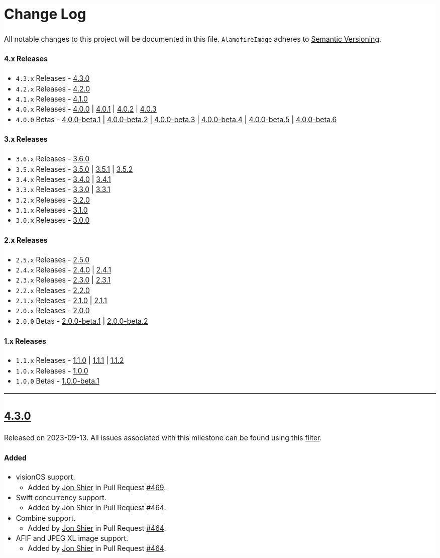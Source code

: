 # Change Log

All notable changes to this project will be documented in this file.
`AlamofireImage` adheres to [Semantic Versioning](http://semver.org/).

#### 4.x Releases

- `4.3.x` Releases - [4.3.0](#430)
- `4.2.x` Releases - [4.2.0](#420)
- `4.1.x` Releases - [4.1.0](#410)
- `4.0.x` Releases - [4.0.0](#400) | [4.0.1](#401) | [4.0.2](#402) | [4.0.3](#403)
- `4.0.0` Betas - [4.0.0-beta.1](#400-beta1) | [4.0.0-beta.2](#400-beta2) | [4.0.0-beta.3](#400-beta3) | [4.0.0-beta.4](#400-beta4) | [4.0.0-beta.5](#400-beta5) | [4.0.0-beta.6](#400-beta6)

#### 3.x Releases

- `3.6.x` Releases - [3.6.0](#360)
- `3.5.x` Releases - [3.5.0](#350) | [3.5.1](#351) | [3.5.2](#352)
- `3.4.x` Releases - [3.4.0](#340) | [3.4.1](#341)
- `3.3.x` Releases - [3.3.0](#330) | [3.3.1](#331)
- `3.2.x` Releases - [3.2.0](#320)
- `3.1.x` Releases - [3.1.0](#310)
- `3.0.x` Releases - [3.0.0](#300)

#### 2.x Releases

- `2.5.x` Releases - [2.5.0](#250)
- `2.4.x` Releases - [2.4.0](#240) | [2.4.1](#241)
- `2.3.x` Releases - [2.3.0](#230) | [2.3.1](#231)
- `2.2.x` Releases - [2.2.0](#220)
- `2.1.x` Releases - [2.1.0](#210) | [2.1.1](#211)
- `2.0.x` Releases - [2.0.0](#200)
- `2.0.0` Betas - [2.0.0-beta.1](#200-beta1) | [2.0.0-beta.2](#200-beta2)

#### 1.x Releases

- `1.1.x` Releases - [1.1.0](#110) | [1.1.1](#111) | [1.1.2](#112)
- `1.0.x` Releases - [1.0.0](#100)
- `1.0.0` Betas - [1.0.0-beta.1](#100-beta1)

---

## [4.3.0](https://github.com/Alamofire/AlamofireImage/releases/tag/4.3.0)

Released on 2023-09-13. All issues associated with this milestone can be found using this
[filter](https://github.com/Alamofire/AlamofireImage/milestone/42?closed=1).

#### Added

- visionOS support.
  - Added by [Jon Shier](https://github.com/jshier) in Pull Request [#469](https://github.com/Alamofire/AlamofireImage/pull/469).
- Swift concurrency support.
  - Added by [Jon Shier](https://github.com/jshier) in Pull Request [#464](https://github.com/Alamofire/AlamofireImage/pull/464).
- Combine support.
  - Added by [Jon Shier](https://github.com/jshier) in Pull Request [#464](https://github.com/Alamofire/AlamofireImage/pull/464).
- AFIF and JPEG XL image support.
  - Added by [Jon Shier](https://github.com/jshier) in Pull Request [#464](https://github.com/Alamofire/AlamofireImage/pull/464).
